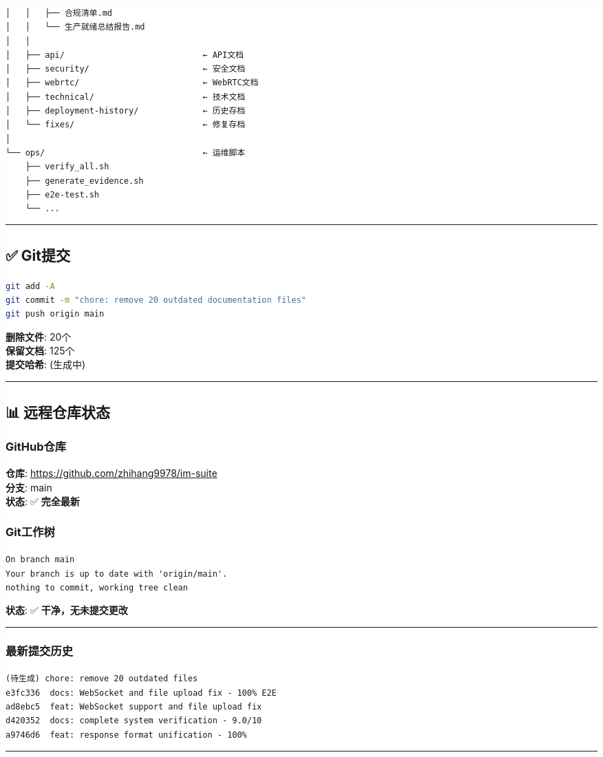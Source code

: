 ```
│   │   ├── 合规清单.md
│   │   └── 生产就绪总结报告.md
│   │
│   ├── api/                            ← API文档
│   ├── security/                       ← 安全文档
│   ├── webrtc/                         ← WebRTC文档
│   ├── technical/                      ← 技术文档
│   ├── deployment-history/             ← 历史存档
│   └── fixes/                          ← 修复存档
│
└── ops/                                ← 运维脚本
    ├── verify_all.sh
    ├── generate_evidence.sh
    ├── e2e-test.sh
    └── ...
```

---

## ✅ Git提交

```bash
git add -A
git commit -m "chore: remove 20 outdated documentation files"
git push origin main
```

**删除文件**: 20个  
**保留文档**: 125个  
**提交哈希**: (生成中)

---

## 📊 远程仓库状态

### GitHub仓库
**仓库**: https://github.com/zhihang9978/im-suite  
**分支**: main  
**状态**: ✅ **完全最新**

### Git工作树
```
On branch main
Your branch is up to date with 'origin/main'.
nothing to commit, working tree clean
```

**状态**: ✅ **干净，无未提交更改**

---

### 最新提交历史
```
(待生成) chore: remove 20 outdated files
e3fc336  docs: WebSocket and file upload fix - 100% E2E
ad8ebc5  feat: WebSocket support and file upload fix
d420352  docs: complete system verification - 9.0/10
a9746d6  feat: response format unification - 100%
```

---